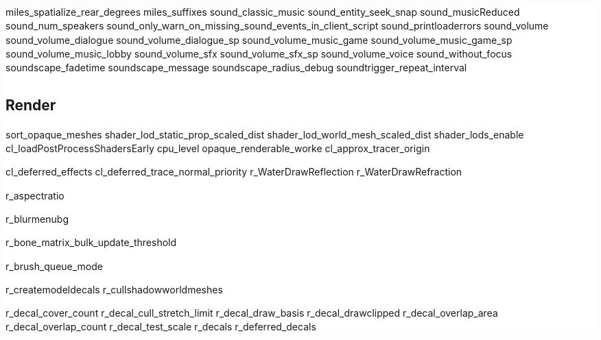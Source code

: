 miles_spatialize_rear_degrees
miles_suffixes
sound_classic_music
sound_entity_seek_snap
sound_musicReduced
sound_num_speakers
sound_only_warn_on_missing_sound_events_in_client_script
sound_printloaderrors
sound_volume
sound_volume_dialogue
sound_volume_dialogue_sp
sound_volume_music_game
sound_volume_music_game_sp
sound_volume_music_lobby
sound_volume_sfx
sound_volume_sfx_sp
sound_volume_voice
sound_without_focus
soundscape_fadetime
soundscape_message
soundscape_radius_debug
soundtrigger_repeat_interval

## Render
sort_opaque_meshes
shader_lod_static_prop_scaled_dist
shader_lod_world_mesh_scaled_dist
shader_lods_enable
cl_loadPostProcessShadersEarly
cpu_level
opaque_renderable_worke
cl_approx_tracer_origin

cl_deferred_effects
cl_deferred_trace_normal_priority
r_WaterDrawReflection
r_WaterDrawRefraction

r_aspectratio

r_blurmenubg

r_bone_matrix_bulk_update_threshold

r_brush_queue_mode

r_createmodeldecals
r_cullshadowworldmeshes

r_decal_cover_count
r_decal_cull_stretch_limit
r_decal_draw_basis
r_decal_drawclipped
r_decal_overlap_area
r_decal_overlap_count
r_decal_test_scale
r_decals
r_deferred_decals
